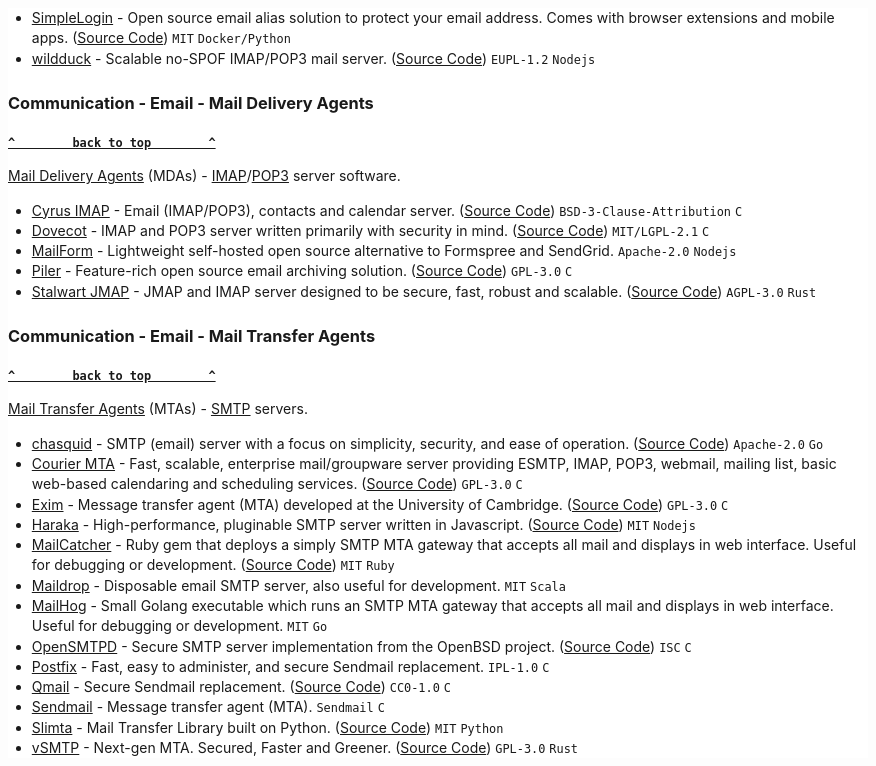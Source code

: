 - [SimpleLogin](https://simplelogin.io) - Open source email alias solution to protect your email address. Comes with browser extensions and mobile apps. ([Source Code](https://github.com/simple-login/app)) `MIT` `Docker/Python`
- [wildduck](https://wildduck.email/) - Scalable no-SPOF IMAP/POP3 mail server. ([Source Code](https://github.com/nodemailer/wildduck)) `EUPL-1.2` `Nodejs`


### Communication - Email - Mail Delivery Agents

**[`^        back to top        ^`](#awesome-selfhosted)**

[Mail Delivery Agents](https://en.wikipedia.org/wiki/Message_delivery_agent) (MDAs) - [IMAP](https://en.wikipedia.org/wiki/Internet_Message_Access_Protocol)/[POP3](https://en.wikipedia.org/wiki/Post_Office_Protocol) server software.

- [Cyrus IMAP](https://www.cyrusimap.org/) - Email (IMAP/POP3), contacts and calendar server. ([Source Code](https://github.com/cyrusimap/cyrus-imapd )) `BSD-3-Clause-Attribution` `C`
- [Dovecot](https://www.dovecot.org/) - IMAP and POP3 server written primarily with security in mind. ([Source Code](https://github.com/dovecot/core)) `MIT/LGPL-2.1` `C`
- [MailForm](https://github.com/Feuerhamster/mailform) - Lightweight self-hosted open source alternative to Formspree and SendGrid. `Apache-2.0` `Nodejs`
- [Piler](https://www.mailpiler.org/wiki/start) - Feature-rich open source email archiving solution. ([Source Code](https://bitbucket.org/jsuto/piler)) `GPL-3.0` `C`
- [Stalwart JMAP](https://stalw.art/jmap) - JMAP and IMAP server designed to be secure, fast, robust and scalable. ([Source Code](https://github.com/stalwartlabs/jmap-server)) `AGPL-3.0` `Rust`


### Communication - Email - Mail Transfer Agents

**[`^        back to top        ^`](#awesome-selfhosted)**

[Mail Transfer Agents](https://en.wikipedia.org/wiki/Message_transfer_agent) (MTAs) - [SMTP](https://en.wikipedia.org/wiki/Simple_Mail_Transfer_Protocol) servers.

- [chasquid](https://blitiri.com.ar/p/chasquid/) - SMTP (email) server with a focus on simplicity, security, and ease of operation. ([Source Code](https://blitiri.com.ar/git/r/chasquid/)) `Apache-2.0` `Go`
- [Courier MTA](https://www.courier-mta.org/) - Fast, scalable, enterprise mail/groupware server providing ESMTP, IMAP, POP3, webmail, mailing list, basic web-based calendaring and scheduling services. ([Source Code](https://www.courier-mta.org/repo.html)) `GPL-3.0` `C`
- [Exim](https://www.exim.org/) - Message transfer agent (MTA) developed at the University of Cambridge. ([Source Code](https://git.exim.org/exim.git)) `GPL-3.0` `C`
- [Haraka](https://haraka.github.io/) - High-performance, pluginable SMTP server written in Javascript. ([Source Code](https://github.com/haraka/Haraka)) `MIT` `Nodejs`
- [MailCatcher](https://mailcatcher.me/) - Ruby gem that deploys a simply SMTP MTA gateway that accepts all mail and displays in web interface. Useful for debugging or development. ([Source Code](https://github.com/sj26/mailcatcher)) `MIT` `Ruby`
- [Maildrop](https://gitlab.com/markbeeson/maildrop) - Disposable email SMTP server, also useful for development. `MIT` `Scala`
- [MailHog](https://github.com/mailhog/MailHog) - Small Golang executable which runs an SMTP MTA gateway that accepts all mail and displays in web interface. Useful for debugging or development. `MIT` `Go`
- [OpenSMTPD](https://opensmtpd.org/) - Secure SMTP server implementation from the OpenBSD project. ([Source Code](https://cvsweb.openbsd.org/cgi-bin/cvsweb/src/usr.sbin/smtpd/)) `ISC` `C`
- [Postfix](http://www.postfix.org/) - Fast, easy to administer, and secure Sendmail replacement. `IPL-1.0` `C`
- [Qmail](https://cr.yp.to/qmail.html) - Secure Sendmail replacement. ([Source Code](https://sources.debian.net/src/netqmail/1.06-5/)) `CC0-1.0` `C`
- [Sendmail](https://www.proofpoint.com/us/products/email-protection/open-source-email-solution) - Message transfer agent (MTA). `Sendmail` `C`
- [Slimta](https://www.slimta.org) - Mail Transfer Library built on Python. ([Source Code](https://github.com/slimta/python-slimta)) `MIT` `Python`
- [vSMTP](https://viridit.com/vsmtp-mail-transfer-agent/) - Next-gen MTA. Secured, Faster and Greener. ([Source Code](https://github.com/viridIT/vSMTP)) `GPL-3.0` `Rust`
